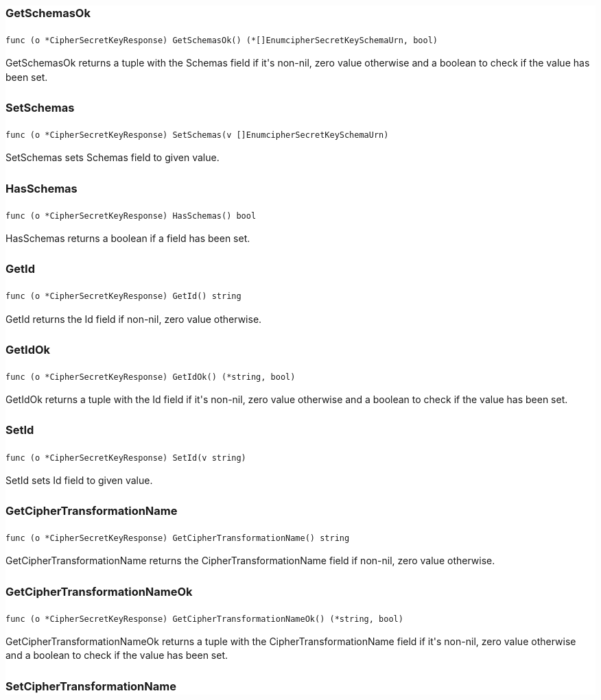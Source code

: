 ### GetSchemasOk

`func (o *CipherSecretKeyResponse) GetSchemasOk() (*[]EnumcipherSecretKeySchemaUrn, bool)`

GetSchemasOk returns a tuple with the Schemas field if it's non-nil, zero value otherwise
and a boolean to check if the value has been set.

### SetSchemas

`func (o *CipherSecretKeyResponse) SetSchemas(v []EnumcipherSecretKeySchemaUrn)`

SetSchemas sets Schemas field to given value.

### HasSchemas

`func (o *CipherSecretKeyResponse) HasSchemas() bool`

HasSchemas returns a boolean if a field has been set.

### GetId

`func (o *CipherSecretKeyResponse) GetId() string`

GetId returns the Id field if non-nil, zero value otherwise.

### GetIdOk

`func (o *CipherSecretKeyResponse) GetIdOk() (*string, bool)`

GetIdOk returns a tuple with the Id field if it's non-nil, zero value otherwise
and a boolean to check if the value has been set.

### SetId

`func (o *CipherSecretKeyResponse) SetId(v string)`

SetId sets Id field to given value.


### GetCipherTransformationName

`func (o *CipherSecretKeyResponse) GetCipherTransformationName() string`

GetCipherTransformationName returns the CipherTransformationName field if non-nil, zero value otherwise.

### GetCipherTransformationNameOk

`func (o *CipherSecretKeyResponse) GetCipherTransformationNameOk() (*string, bool)`

GetCipherTransformationNameOk returns a tuple with the CipherTransformationName field if it's non-nil, zero value otherwise
and a boolean to check if the value has been set.

### SetCipherTransformationName
